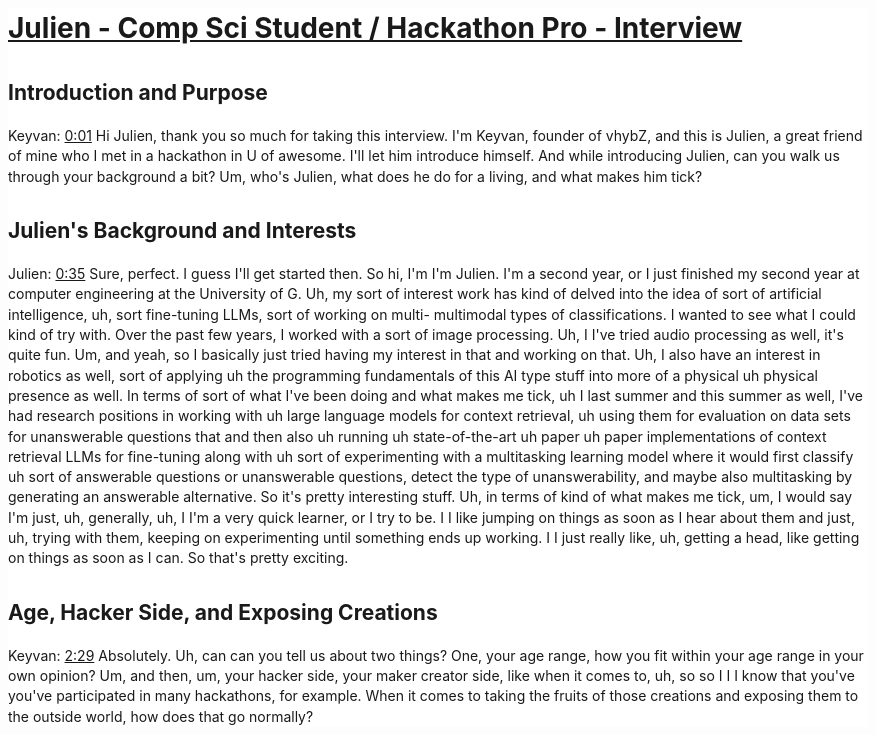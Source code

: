 # [Julien - Comp Sci Student / Hackathon Pro - Interview](https://www.youtube.com/watch?v=HnYIsEUELcI)

## Introduction and Purpose
Keyvan: [0:01](https://www.youtube.com/watch?v=HnYIsEUELcI&t=1s) Hi Julien, thank you so much for taking this interview. I'm Keyvan, founder of vhybZ, and this is Julien, a great friend of mine who I met in a hackathon in U of awesome. I'll let him introduce himself. And while introducing Julien, can you walk us through your background a bit? Um, who's Julien, what does he do for a living, and what makes him tick?

## Julien's Background and Interests
Julien: [0:35](https://www.youtube.com/watch?v=HnYIsEUELcI&t=35s) Sure, perfect. I guess I'll get started then. So hi, I'm I'm Julien. I'm a second year, or I just finished my second year at computer engineering at the University of G. Uh, my sort of interest work has kind of delved into the idea of sort of artificial intelligence, uh, sort fine-tuning LLMs, sort of working on multi- multimodal types of classifications. I wanted to see what I could kind of try with. Over the past few years, I worked with a sort of image processing. Uh, I I've tried audio processing as well, it's quite fun. Um, and yeah, so I basically just tried having my interest in that and working on that. Uh, I also have an interest in robotics as well, sort of applying uh the programming fundamentals of this AI type stuff into more of a physical uh physical presence as well. In terms of sort of what I've been doing and what makes me tick, uh I last summer and this summer as well, I've had research positions in working with uh large language models for context retrieval, uh using them for evaluation on data sets for unanswerable questions that and then also uh running uh state-of-the-art uh paper uh paper implementations of context retrieval LLMs for fine-tuning along with uh sort of experimenting with a multitasking learning model where it would first classify uh sort of answerable questions or unanswerable questions, detect the type of unanswerability, and maybe also multitasking by generating an answerable alternative. So it's pretty interesting stuff. Uh, in terms of kind of what makes me tick, um, I would say I'm just, uh, generally, uh, I I'm a very quick learner, or I try to be. I I like jumping on things as soon as I hear about them and just, uh, trying with them, keeping on experimenting until something ends up working. I I just really like, uh, getting a head, like getting on things as soon as I can. So that's pretty exciting.

## Age, Hacker Side, and Exposing Creations
Keyvan: [2:29](https://www.youtube.com/watch?v=HnYIsEUELcI&t=2m29s) Absolutely. Uh, can can you tell us about two things? One, your age range, how you fit within your age range in your own opinion? Um, and then, um, your hacker side, your maker creator side, like when it comes to, uh, so so I I I know that you've you've participated in many hackathons, for example. When it comes to taking the fruits of those creations and exposing them to the outside world, how does that go normally?
